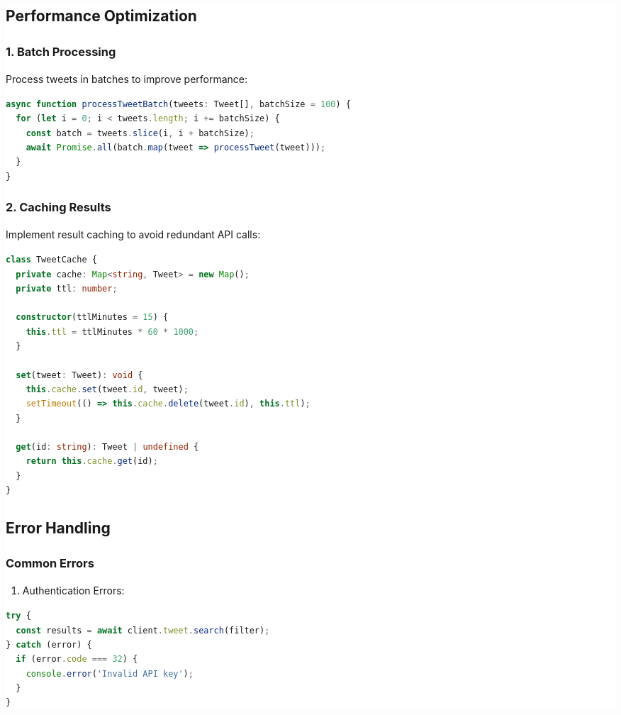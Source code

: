 ## Performance Optimization

### 1. Batch Processing

Process tweets in batches to improve performance:

```typescript
async function processTweetBatch(tweets: Tweet[], batchSize = 100) {
  for (let i = 0; i < tweets.length; i += batchSize) {
    const batch = tweets.slice(i, i + batchSize);
    await Promise.all(batch.map(tweet => processTweet(tweet)));
  }
}
```

### 2. Caching Results

Implement result caching to avoid redundant API calls:

```typescript
class TweetCache {
  private cache: Map<string, Tweet> = new Map();
  private ttl: number;

  constructor(ttlMinutes = 15) {
    this.ttl = ttlMinutes * 60 * 1000;
  }

  set(tweet: Tweet): void {
    this.cache.set(tweet.id, tweet);
    setTimeout(() => this.cache.delete(tweet.id), this.ttl);
  }

  get(id: string): Tweet | undefined {
    return this.cache.get(id);
  }
}
```

## Error Handling

### Common Errors

1. Authentication Errors:
```typescript
try {
  const results = await client.tweet.search(filter);
} catch (error) {
  if (error.code === 32) {
    console.error('Invalid API key');
  }
}
```
